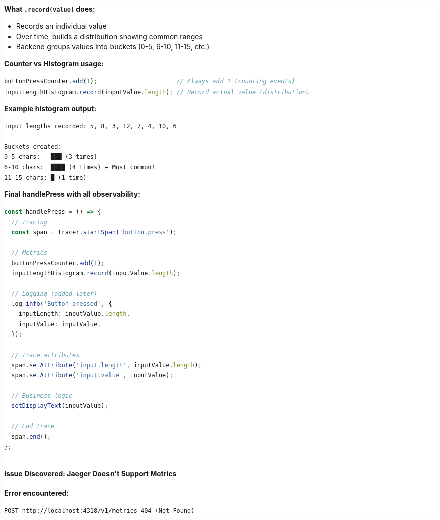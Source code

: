 **What `.record(value)` does:**
- Records an individual value
- Over time, builds a distribution showing common ranges
- Backend groups values into buckets (0-5, 6-10, 11-15, etc.)

**Counter vs Histogram usage:**
```typescript
buttonPressCounter.add(1);                      // Always add 1 (counting events)
inputLengthHistogram.record(inputValue.length); // Record actual value (distribution)
```

**Example histogram output:**
```
Input lengths recorded: 5, 8, 3, 12, 7, 4, 10, 6

Buckets created:
0-5 chars:   ███ (3 times)
6-10 chars:  ████ (4 times) ← Most common!
11-15 chars: █ (1 time)
```

**Final handlePress with all observability:**
```typescript
const handlePress = () => {
  // Tracing
  const span = tracer.startSpan('button.press');

  // Metrics
  buttonPressCounter.add(1);
  inputLengthHistogram.record(inputValue.length);

  // Logging (added later)
  log.info('Button pressed', {
    inputLength: inputValue.length,
    inputValue: inputValue,
  });

  // Trace attributes
  span.setAttribute('input.length', inputValue.length);
  span.setAttribute('input.value', inputValue);

  // Business logic
  setDisplayText(inputValue);

  // End trace
  span.end();
};
```

---

#### Issue Discovered: Jaeger Doesn't Support Metrics

**Error encountered:**
```
POST http://localhost:4318/v1/metrics 404 (Not Found)
```
